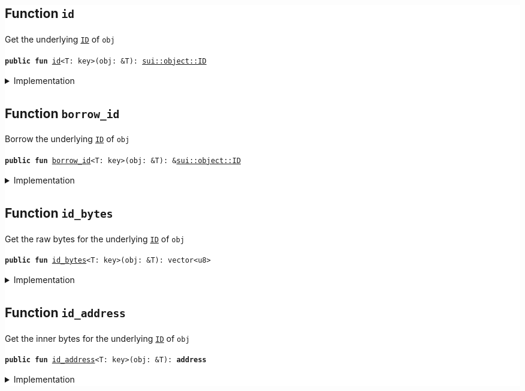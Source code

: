 ## Function `id`

Get the underlying <code><a href="../sui/object.md#sui_object_ID">ID</a></code> of <code>obj</code>


<pre><code><b>public</b> <b>fun</b> <a href="../sui/object.md#sui_object_id">id</a>&lt;T: key&gt;(obj: &T): <a href="../sui/object.md#sui_object_ID">sui::object::ID</a>
</code></pre>



<details><summary>Implementation</summary></details>

<a name="sui_object_borrow_id"></a>

## Function `borrow_id`

Borrow the underlying <code><a href="../sui/object.md#sui_object_ID">ID</a></code> of <code>obj</code>


<pre><code><b>public</b> <b>fun</b> <a href="../sui/object.md#sui_object_borrow_id">borrow_id</a>&lt;T: key&gt;(obj: &T): &<a href="../sui/object.md#sui_object_ID">sui::object::ID</a>
</code></pre>



<details><summary>Implementation</summary></details>

<a name="sui_object_id_bytes"></a>

## Function `id_bytes`

Get the raw bytes for the underlying <code><a href="../sui/object.md#sui_object_ID">ID</a></code> of <code>obj</code>


<pre><code><b>public</b> <b>fun</b> <a href="../sui/object.md#sui_object_id_bytes">id_bytes</a>&lt;T: key&gt;(obj: &T): vector&lt;u8&gt;
</code></pre>



<details><summary>Implementation</summary></details>

<a name="sui_object_id_address"></a>

## Function `id_address`

Get the inner bytes for the underlying <code><a href="../sui/object.md#sui_object_ID">ID</a></code> of <code>obj</code>


<pre><code><b>public</b> <b>fun</b> <a href="../sui/object.md#sui_object_id_address">id_address</a>&lt;T: key&gt;(obj: &T): <b>address</b>
</code></pre>



<details><summary>Implementation</summary></details>
